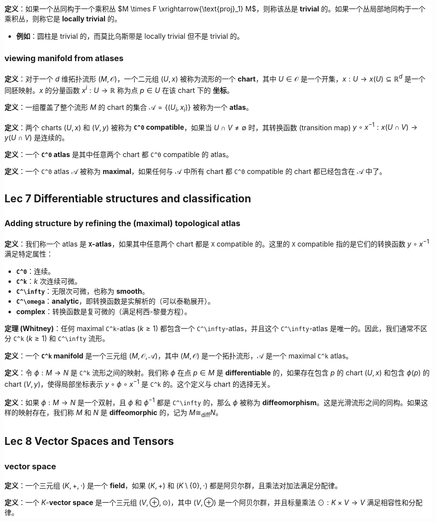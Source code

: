 **定义**：如果一个丛同构于一个乘积丛 $M \times F \xrightarrow{\text{proj}_1} M$，则称该丛是 **trivial** 的。如果一个丛局部地同构于一个乘积丛，则称它是 **locally trivial** 的。

* **例如**：圆柱是 trivial 的，而莫比乌斯带是 locally trivial 但不是 trivial 的。

### viewing manifold from atlases

**定义**：对于一个 $d$ 维拓扑流形 $(M, \mathcal{O})$，一个二元组 $(U, x)$ 被称为流形的一个 **chart**，其中 $U \in \mathcal{O}$ 是一个开集，$x: U \to x(U) \subseteq \mathbb{R}^d$ 是一个同胚映射。$x$ 的分量函数 $x^i: U \to \mathbb{R}$ 称为点 $p \in U$ 在该 chart 下的 **坐标**。

**定义**：一组覆盖了整个流形 $M$ 的 chart 的集合 $\mathcal{A} = \{(U_i, x_i)\}$ 被称为一个 **atlas**。

**定义**：两个 charts $(U, x)$ 和 $(V, y)$ 被称为 **`C^0` compatible**，如果当 $U \cap V \ne \emptyset$ 时，其转换函数 (transition map) $y \circ x^{-1}: x(U \cap V) \to y(U \cap V)$ 是连续的。

**定义**：一个 **`C^0` atlas** 是其中任意两个 chart 都 `C^0` compatible 的 atlas。

**定义**：一个 `C^0` atlas $\mathcal{A}$ 被称为 **maximal**，如果任何与 $\mathcal{A}$ 中所有 chart 都 `C^0` compatible 的 chart 都已经包含在 $\mathcal{A}$ 中了。

## Lec 7 Differentiable structures and classification

### Adding structure by refining the (maximal) topological atlas

**定义**：我们称一个 atlas 是 **`X`-atlas**，如果其中任意两个 chart 都是 `X` compatible 的。这里的 `X` compatible 指的是它们的转换函数 $y \circ x^{-1}$ 满足特定属性：
* **`C^0`**：连续。
* **`C^k`**：$k$ 次连续可微。
* **`C^\infty`**：无限次可微，也称为 **smooth**。
* **`C^\omega`**：**analytic**，即转换函数是实解析的（可以泰勒展开）。
* **complex**：转换函数是复可微的（满足柯西-黎曼方程）。

**定理 (Whitney)**：任何 maximal `C^k`-atlas ($k \ge 1$) 都包含一个 `C^\infty`-atlas，并且这个 `C^\infty`-atlas 是唯一的。因此，我们通常不区分 `C^k` ($k \ge 1$) 和 `C^\infty` 流形。

**定义**：一个 **`C^k` manifold** 是一个三元组 $(M, \mathcal{O}, \mathcal{A})$，其中 $(M, \mathcal{O})$ 是一个拓扑流形，$\mathcal{A}$ 是一个 maximal `C^k` atlas。

**定义**：令 $\phi: M \to N$ 是 `C^k` 流形之间的映射。我们称 $\phi$ 在点 $p \in M$ 是 **differentiable** 的，如果存在包含 $p$ 的 chart $(U, x)$ 和包含 $\phi(p)$ 的 chart $(V, y)$，使得局部坐标表示 $y \circ \phi \circ x^{-1}$ 是 `C^k` 的。这个定义与 chart 的选择无关。

**定义**：如果 $\phi: M \to N$ 是一个双射，且 $\phi$ 和 $\phi^{-1}$ 都是 `C^\infty` 的，那么 $\phi$ 被称为 **diffeomorphism**。这是光滑流形之间的同构。如果这样的映射存在，我们称 $M$ 和 $N$ 是 **diffeomorphic** 的，记为 $M \cong_{\text{diff}} N$。

## Lec 8 Vector Spaces and Tensors

### vector space

**定义**：一个三元组 $(K, +, \cdot)$ 是一个 **field**，如果 $(K, +)$ 和 $(K \setminus \{0\}, \cdot)$ 都是阿贝尔群，且乘法对加法满足分配律。

**定义**：一个 $K$-**vector space** 是一个三元组 $(V, \oplus, \odot)$，其中 $(V, \oplus)$ 是一个阿贝尔群，并且标量乘法 $\odot: K \times V \to V$ 满足相容性和分配律。
